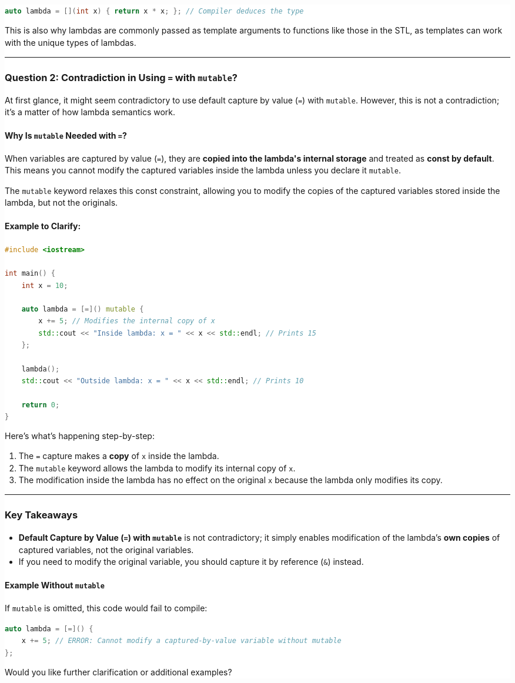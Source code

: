 ```cpp
auto lambda = [](int x) { return x * x; }; // Compiler deduces the type
```

This is also why lambdas are commonly passed as template arguments to functions like those in the STL, as templates can work with the unique types of lambdas.

---

### **Question 2: Contradiction in Using `=` with `mutable`?**

At first glance, it might seem contradictory to use default capture by value (`=`) with `mutable`. However, this is not a contradiction; it’s a matter of how lambda semantics work.

#### **Why Is `mutable` Needed with `=`?**

When variables are captured by value (`=`), they are **copied into the lambda's internal storage** and treated as **const by default**. This means you cannot modify the captured variables inside the lambda unless you declare it `mutable`.

The `mutable` keyword relaxes this const constraint, allowing you to modify the copies of the captured variables stored inside the lambda, but not the originals.

#### **Example to Clarify:**

```cpp
#include <iostream>

int main() {
    int x = 10;

    auto lambda = [=]() mutable {
        x += 5; // Modifies the internal copy of x
        std::cout << "Inside lambda: x = " << x << std::endl; // Prints 15
    };

    lambda();
    std::cout << "Outside lambda: x = " << x << std::endl; // Prints 10

    return 0;
}
```

Here’s what’s happening step-by-step:
1. The `=` capture makes a **copy** of `x` inside the lambda.
2. The `mutable` keyword allows the lambda to modify its internal copy of `x`.
3. The modification inside the lambda has no effect on the original `x` because the lambda only modifies its copy.

---

### **Key Takeaways**

- **Default Capture by Value (`=`) with `mutable`** is not contradictory; it simply enables modification of the lambda’s **own copies** of captured variables, not the original variables.
- If you need to modify the original variable, you should capture it by reference (`&`) instead.

#### **Example Without `mutable`**

If `mutable` is omitted, this code would fail to compile:

```cpp
auto lambda = [=]() {
    x += 5; // ERROR: Cannot modify a captured-by-value variable without mutable
};
```

Would you like further clarification or additional examples?
